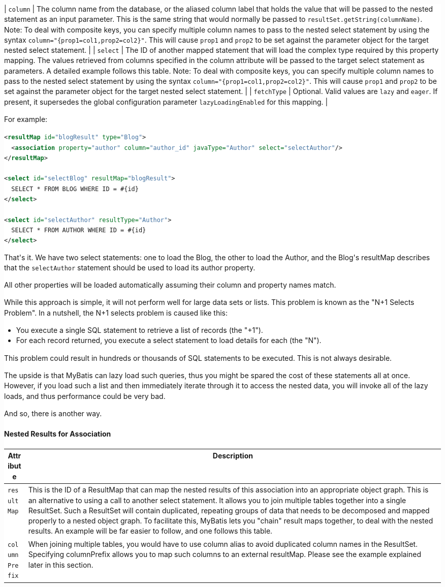 | `column`    | The column name from the database, or the aliased column label that holds the value that will be passed to the nested statement as an input parameter. This is the same string that would normally be passed to `resultSet.getString(columnName)`. Note: To deal with composite keys, you can specify multiple column names to pass to the nested select statement by using the syntax `column="{prop1=col1,prop2=col2}"`. This will cause `prop1` and `prop2` to be set against the parameter object for the target nested select statement.                            |
| `select`    | The ID of another mapped statement that will load the complex type required by this property mapping. The values retrieved from columns specified in the column attribute will be passed to the target select statement as parameters. A detailed example follows this table. Note: To deal with composite keys, you can specify multiple column names to pass to the nested select statement by using the syntax `column="{prop1=col1,prop2=col2}"`. This will cause `prop1` and `prop2` to be set against the parameter object for the target nested select statement. |
| `fetchType` | Optional. Valid values are `lazy` and `eager`. If present, it supersedes the global configuration parameter `lazyLoadingEnabled` for this mapping.                                                                                                                                                                                                                                                                                                                                                                                                                       |

For example:

```xml
<resultMap id="blogResult" type="Blog">
  <association property="author" column="author_id" javaType="Author" select="selectAuthor"/>
</resultMap>

<select id="selectBlog" resultMap="blogResult">
  SELECT * FROM BLOG WHERE ID = #{id}
</select>

<select id="selectAuthor" resultType="Author">
  SELECT * FROM AUTHOR WHERE ID = #{id}
</select>
```

That's it. We have two select statements: one to load the Blog, the other to load the Author, and the Blog's resultMap
describes that the `selectAuthor` statement should be used to load its author property.

All other properties will be loaded automatically assuming their column and property names match.

While this approach is simple, it will not perform well for large data sets or lists. This problem is known as the "N+1
Selects Problem". In a nutshell, the N+1 selects problem is caused like this:

- You execute a single SQL statement to retrieve a list of records (the "+1").
- For each record returned, you execute a select statement to load details for each (the "N").

This problem could result in hundreds or thousands of SQL statements to be executed. This is not always desirable.

The upside is that MyBatis can lazy load such queries, thus you might be spared the cost of these statements all at
once. However, if you load such a list and then immediately iterate through it to access the nested data, you will
invoke all of the lazy loads, and thus performance could be very bad.

And so, there is another way.

#### Nested Results for Association

| Attribute       | Description                                                                                                                                                                                                                                                                                                                                                                                                                                                                                                                                                                           |
|-----------------|---------------------------------------------------------------------------------------------------------------------------------------------------------------------------------------------------------------------------------------------------------------------------------------------------------------------------------------------------------------------------------------------------------------------------------------------------------------------------------------------------------------------------------------------------------------------------------------|
| `resultMap`     | This is the ID of a ResultMap that can map the nested results of this association into an appropriate object graph. This is an alternative to using a call to another select statement. It allows you to join multiple tables together into a single ResultSet. Such a ResultSet will contain duplicated, repeating groups of data that needs to be decomposed and mapped properly to a nested object graph. To facilitate this, MyBatis lets you "chain" result maps together, to deal with the nested results. An example will be far easier to follow, and one follows this table. |
| `columnPrefix`  | When joining multiple tables, you would have to use column alias to avoid duplicated column names in the ResultSet. Specifying columnPrefix allows you to map such columns to an external resultMap. Please see the example explained later in this section.                                                                                                                                                                                                                                                                                                                          |